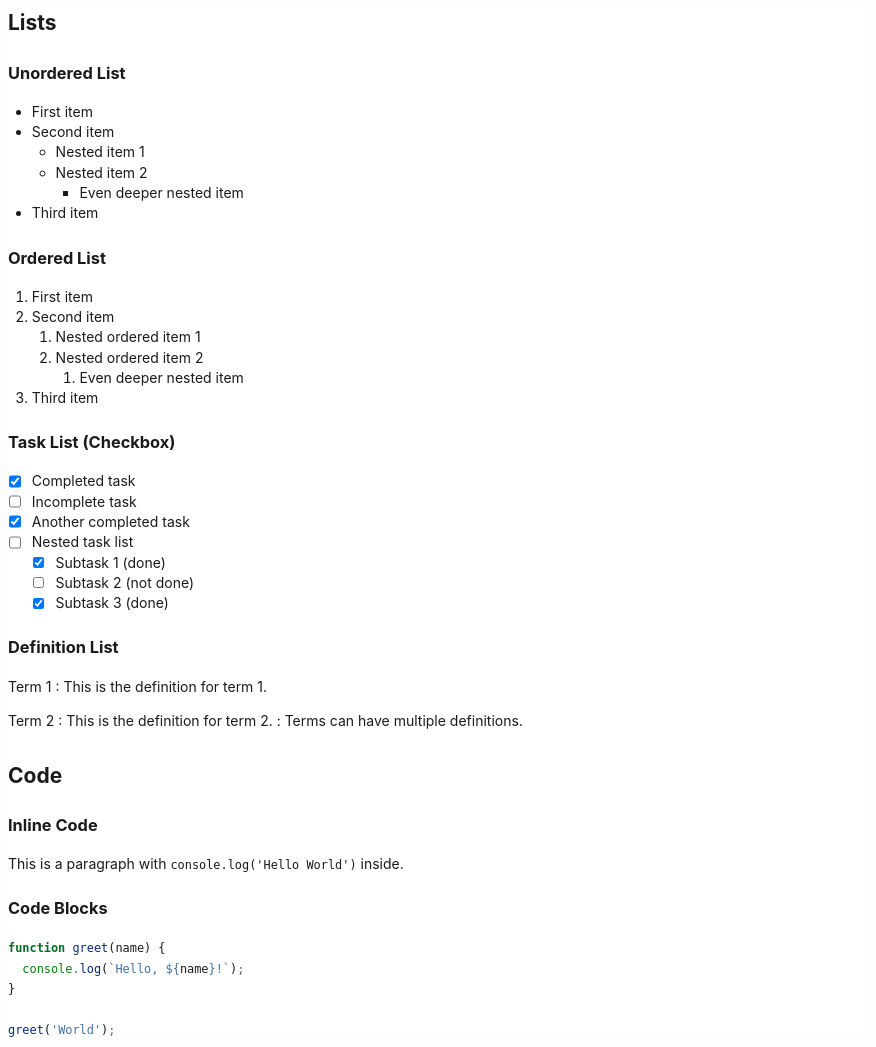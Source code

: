 ## Lists

### Unordered List

- First item
- Second item
  - Nested item 1
  - Nested item 2
    - Even deeper nested item
- Third item

### Ordered List

1. First item
2. Second item
   1. Nested ordered item 1
   2. Nested ordered item 2
      1. Even deeper nested item
3. Third item

### Task List (Checkbox)

- [x] Completed task
- [ ] Incomplete task
- [x] Another completed task
- [ ] Nested task list
  - [x] Subtask 1 (done)
  - [ ] Subtask 2 (not done)
  - [x] Subtask 3 (done)

### Definition List

Term 1
: This is the definition for term 1.

Term 2
: This is the definition for term 2.
: Terms can have multiple definitions.

## Code

### Inline Code

This is a paragraph with `console.log('Hello World')` inside.

### Code Blocks

```javascript
function greet(name) {
  console.log(`Hello, ${name}!`);
}

greet('World');
```


[1]: https://example.com "Reference Link Title"
[^1]: This is the content of the first footnote.
[^note]: This is the content of a named footnote.